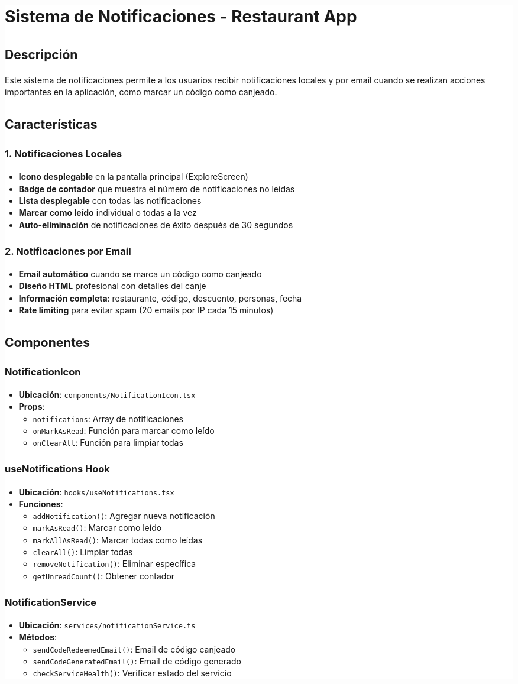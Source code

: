 # Sistema de Notificaciones - Restaurant App

## Descripción

Este sistema de notificaciones permite a los usuarios recibir notificaciones locales y por email cuando se realizan acciones importantes en la aplicación, como marcar un código como canjeado.

## Características

### 1. Notificaciones Locales
- **Icono desplegable** en la pantalla principal (ExploreScreen)
- **Badge de contador** que muestra el número de notificaciones no leídas
- **Lista desplegable** con todas las notificaciones
- **Marcar como leído** individual o todas a la vez
- **Auto-eliminación** de notificaciones de éxito después de 30 segundos

### 2. Notificaciones por Email
- **Email automático** cuando se marca un código como canjeado
- **Diseño HTML** profesional con detalles del canje
- **Información completa**: restaurante, código, descuento, personas, fecha
- **Rate limiting** para evitar spam (20 emails por IP cada 15 minutos)

## Componentes

### NotificationIcon
- **Ubicación**: `components/NotificationIcon.tsx`
- **Props**:
  - `notifications`: Array de notificaciones
  - `onMarkAsRead`: Función para marcar como leído
  - `onClearAll`: Función para limpiar todas

### useNotifications Hook
- **Ubicación**: `hooks/useNotifications.tsx`
- **Funciones**:
  - `addNotification()`: Agregar nueva notificación
  - `markAsRead()`: Marcar como leído
  - `markAllAsRead()`: Marcar todas como leídas
  - `clearAll()`: Limpiar todas
  - `removeNotification()`: Eliminar específica
  - `getUnreadCount()`: Obtener contador

### NotificationService
- **Ubicación**: `services/notificationService.ts`
- **Métodos**:
  - `sendCodeRedeemedEmail()`: Email de código canjeado
  - `sendCodeGeneratedEmail()`: Email de código generado
  - `checkServiceHealth()`: Verificar estado del servicio
